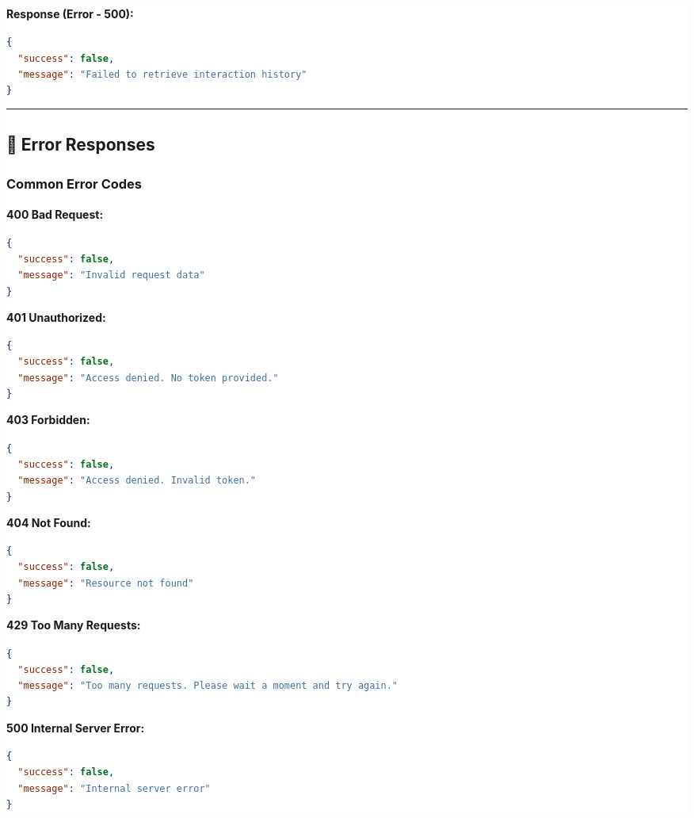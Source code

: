 **Response (Error - 500):**
```json
{
  "success": false,
  "message": "Failed to retrieve interaction history"
}
```

---

## 📝 Error Responses

### Common Error Codes

**400 Bad Request:**
```json
{
  "success": false,
  "message": "Invalid request data"
}
```

**401 Unauthorized:**
```json
{
  "success": false,
  "message": "Access denied. No token provided."
}
```

**403 Forbidden:**
```json
{
  "success": false,
  "message": "Access denied. Invalid token."
}
```

**404 Not Found:**
```json
{
  "success": false,
  "message": "Resource not found"
}
```

**429 Too Many Requests:**
```json
{
  "success": false,
  "message": "Too many requests. Please wait a moment and try again."
}
```

**500 Internal Server Error:**
```json
{
  "success": false,
  "message": "Internal server error"
}
```
